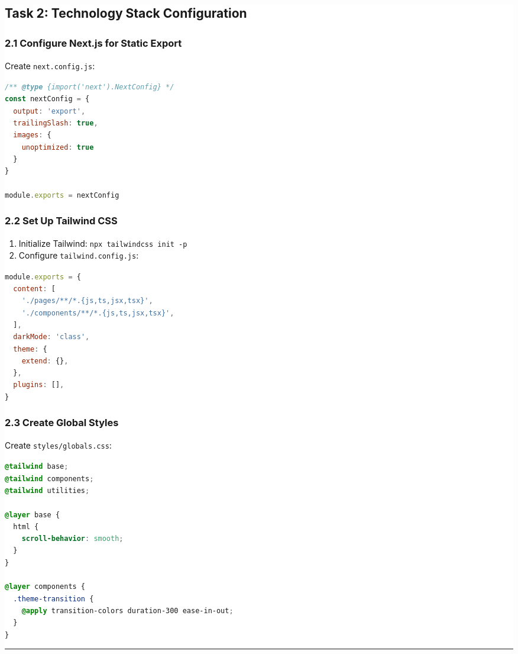 
## Task 2: Technology Stack Configuration

### 2.1 Configure Next.js for Static Export
Create `next.config.js`:
```javascript
/** @type {import('next').NextConfig} */
const nextConfig = {
  output: 'export',
  trailingSlash: true,
  images: {
    unoptimized: true
  }
}

module.exports = nextConfig
```

### 2.2 Set Up Tailwind CSS
1. Initialize Tailwind: `npx tailwindcss init -p`
2. Configure `tailwind.config.js`:
```javascript
module.exports = {
  content: [
    './pages/**/*.{js,ts,jsx,tsx}',
    './components/**/*.{js,ts,jsx,tsx}',
  ],
  darkMode: 'class',
  theme: {
    extend: {},
  },
  plugins: [],
}
```

### 2.3 Create Global Styles
Create `styles/globals.css`:
```css
@tailwind base;
@tailwind components;
@tailwind utilities;

@layer base {
  html {
    scroll-behavior: smooth;
  }
}

@layer components {
  .theme-transition {
    @apply transition-colors duration-300 ease-in-out;
  }
}
```

---
